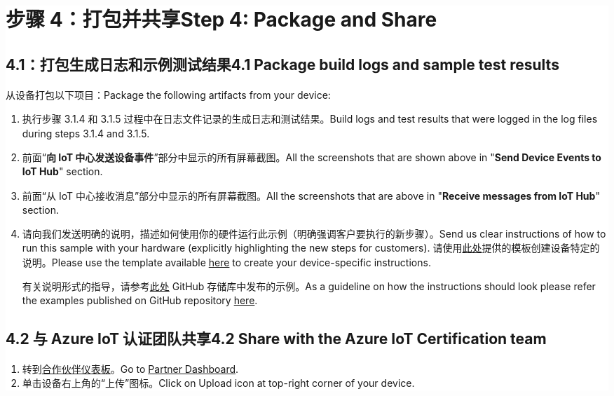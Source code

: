 <a name="Step_4"></a>
# <a name="step-4-package-and-share"></a><span data-ttu-id="18a14-272">步骤 4：打包并共享</span><span class="sxs-lookup"><span data-stu-id="18a14-272">Step 4: Package and Share</span></span>

<a name="Step_4_1"></a>
## <a name="41-package-build-logs-and-sample-test-results"></a><span data-ttu-id="18a14-273">4.1：打包生成日志和示例测试结果</span><span class="sxs-lookup"><span data-stu-id="18a14-273">4.1 Package build logs and sample test results</span></span>

<span data-ttu-id="18a14-274">从设备打包以下项目：</span><span class="sxs-lookup"><span data-stu-id="18a14-274">Package the following artifacts from your device:</span></span>

1.  <span data-ttu-id="18a14-275">执行步骤 3.1.4 和 3.1.5 过程中在日志文件记录的生成日志和测试结果。</span><span class="sxs-lookup"><span data-stu-id="18a14-275">Build logs and test results that were logged in the log files during steps 3.1.4 and 3.1.5.</span></span>

2.  <span data-ttu-id="18a14-276">前面“**向 IoT 中心发送设备事件**”部分中显示的所有屏幕截图。</span><span class="sxs-lookup"><span data-stu-id="18a14-276">All the screenshots that are shown above in "**Send Device Events to IoT Hub**" section.</span></span>

3.  <span data-ttu-id="18a14-277">前面“从 IoT 中心接收消息”部分中显示的所有屏幕截图。</span><span class="sxs-lookup"><span data-stu-id="18a14-277">All the screenshots that are above in "**Receive messages from IoT Hub**" section.</span></span>

4.  <span data-ttu-id="18a14-278">请向我们发送明确的说明，描述如何使用你的硬件运行此示例（明确强调客户要执行的新步骤）。</span><span class="sxs-lookup"><span data-stu-id="18a14-278">Send us clear instructions of how to run this sample with your hardware (explicitly highlighting the new steps for customers).</span></span> <span data-ttu-id="18a14-279">请使用[此处](<https://github.com/Azure/azure-iot-device-ecosystem/blob/master/iotcertification/templates/template-windows-java.md>)提供的模板创建设备特定的说明。</span><span class="sxs-lookup"><span data-stu-id="18a14-279">Please use the template available [here](<https://github.com/Azure/azure-iot-device-ecosystem/blob/master/iotcertification/templates/template-windows-java.md>) to create your device-specific instructions.</span></span>
    
    <span data-ttu-id="18a14-280">有关说明形式的指导，请参考[此处](<https://github.com/Azure/azure-iot-device-ecosystem/tree/master/get_started>) GitHub 存储库中发布的示例。</span><span class="sxs-lookup"><span data-stu-id="18a14-280">As a guideline on how the instructions should look please refer the examples published on GitHub repository [here](<https://github.com/Azure/azure-iot-device-ecosystem/tree/master/get_started>).</span></span>

<a name="Step_4_2"></a>
## <a name="42-share-with-the-azure-iot-certification-team"></a><span data-ttu-id="18a14-281">4.2 与 Azure IoT 认证团队共享</span><span class="sxs-lookup"><span data-stu-id="18a14-281">4.2 Share with the Azure IoT Certification team</span></span>

1.  <span data-ttu-id="18a14-282">转到[合作伙伴仪表板](<https://catalog.azureiotsuite.com/devices>)。</span><span class="sxs-lookup"><span data-stu-id="18a14-282">Go to [Partner Dashboard](<https://catalog.azureiotsuite.com/devices>).</span></span>
2.  <span data-ttu-id="18a14-283">单击设备右上角的“上传”图标。</span><span class="sxs-lookup"><span data-stu-id="18a14-283">Click on Upload icon at top-right corner of your device.</span></span>
